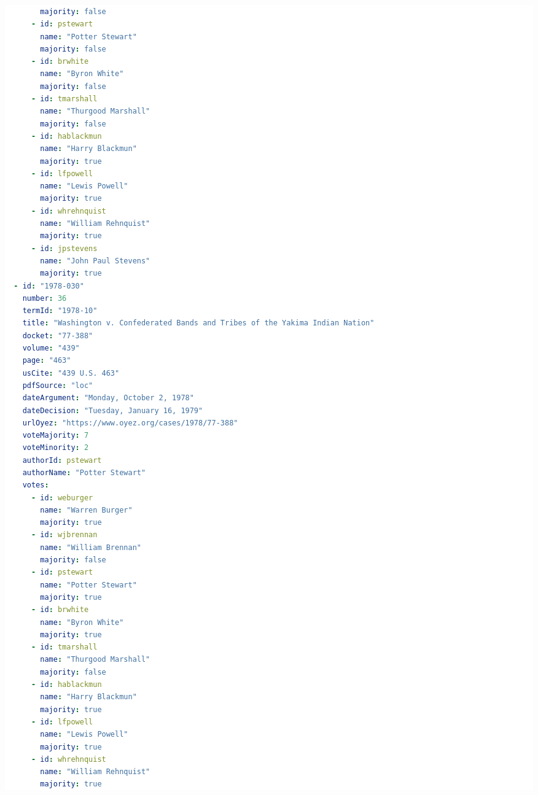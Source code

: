 ```yaml
        majority: false
      - id: pstewart
        name: "Potter Stewart"
        majority: false
      - id: brwhite
        name: "Byron White"
        majority: false
      - id: tmarshall
        name: "Thurgood Marshall"
        majority: false
      - id: hablackmun
        name: "Harry Blackmun"
        majority: true
      - id: lfpowell
        name: "Lewis Powell"
        majority: true
      - id: whrehnquist
        name: "William Rehnquist"
        majority: true
      - id: jpstevens
        name: "John Paul Stevens"
        majority: true
  - id: "1978-030"
    number: 36
    termId: "1978-10"
    title: "Washington v. Confederated Bands and Tribes of the Yakima Indian Nation"
    docket: "77-388"
    volume: "439"
    page: "463"
    usCite: "439 U.S. 463"
    pdfSource: "loc"
    dateArgument: "Monday, October 2, 1978"
    dateDecision: "Tuesday, January 16, 1979"
    urlOyez: "https://www.oyez.org/cases/1978/77-388"
    voteMajority: 7
    voteMinority: 2
    authorId: pstewart
    authorName: "Potter Stewart"
    votes:
      - id: weburger
        name: "Warren Burger"
        majority: true
      - id: wjbrennan
        name: "William Brennan"
        majority: false
      - id: pstewart
        name: "Potter Stewart"
        majority: true
      - id: brwhite
        name: "Byron White"
        majority: true
      - id: tmarshall
        name: "Thurgood Marshall"
        majority: false
      - id: hablackmun
        name: "Harry Blackmun"
        majority: true
      - id: lfpowell
        name: "Lewis Powell"
        majority: true
      - id: whrehnquist
        name: "William Rehnquist"
        majority: true
```